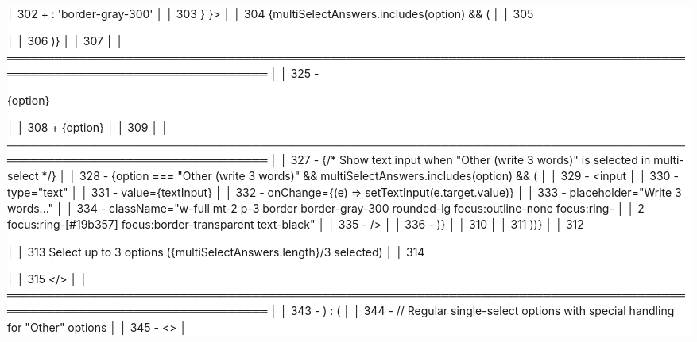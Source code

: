  │    302 +                         : 'border-gray-300'                                                                        │
 │    303                       }`}>                                                                                           │
 │    304                         {multiSelectAnswers.includes(option) && (                                                    │
 │    305                           <div className="w-2 h-2 rounded-full bg-white"></div>                                      │
 │    306                         )}                                                                                           │
 │    307                       </div>                                                                                         │
 │    ═══════════════════════════════════════════════════════════════════════════════════════════════════════════════════════  │
 │    325 -                     <p className="text-[#333333]">{option}</p>                                                     │
 │    308 +                     <span className="text-gray-800">{option}</span>                                                │
 │    309                     </div>                                                                                           │
 │    ═══════════════════════════════════════════════════════════════════════════════════════════════════════════════════════  │
 │    327 -                   {/* Show text input when "Other (write 3 words)" is selected in multi-select */}                 │
 │    328 -                   {option === "Other (write 3 words)" && multiSelectAnswers.includes(option) && (                  │
 │    329 -                     <input                                                                                         │
 │    330 -                       type="text"                                                                                  │
 │    331 -                       value={textInput}                                                                            │
 │    332 -                       onChange={(e) => setTextInput(e.target.value)}                                               │
 │    333 -                       placeholder="Write 3 words..."                                                               │
 │    334 -                       className="w-full mt-2 p-3 border border-gray-300 rounded-lg focus:outline-none focus:ring-  │
 │        2 focus:ring-[#19b357] focus:border-transparent text-black"                                                          │
 │    335 -                     />                                                                                             │
 │    336 -                   )}                                                                                               │
 │    310                   </div>                                                                                             │
 │    311                 ))}                                                                                                  │
 │    312                 <p className="text-sm text-gray-500 text-center mt-2">                                               │
 │    313                   Select up to 3 options ({multiSelectAnswers.length}/3 selected)                                    │
 │    314                 </p>                                                                                                 │
 │    315               </>                                                                                                    │
 │    ═══════════════════════════════════════════════════════════════════════════════════════════════════════════════════════  │
 │    343 -           ) : (                                                                                                    │
 │    344 -             // Regular single-select options with special handling for "Other" options                             │
 │    345 -             <>                                                                                                     │